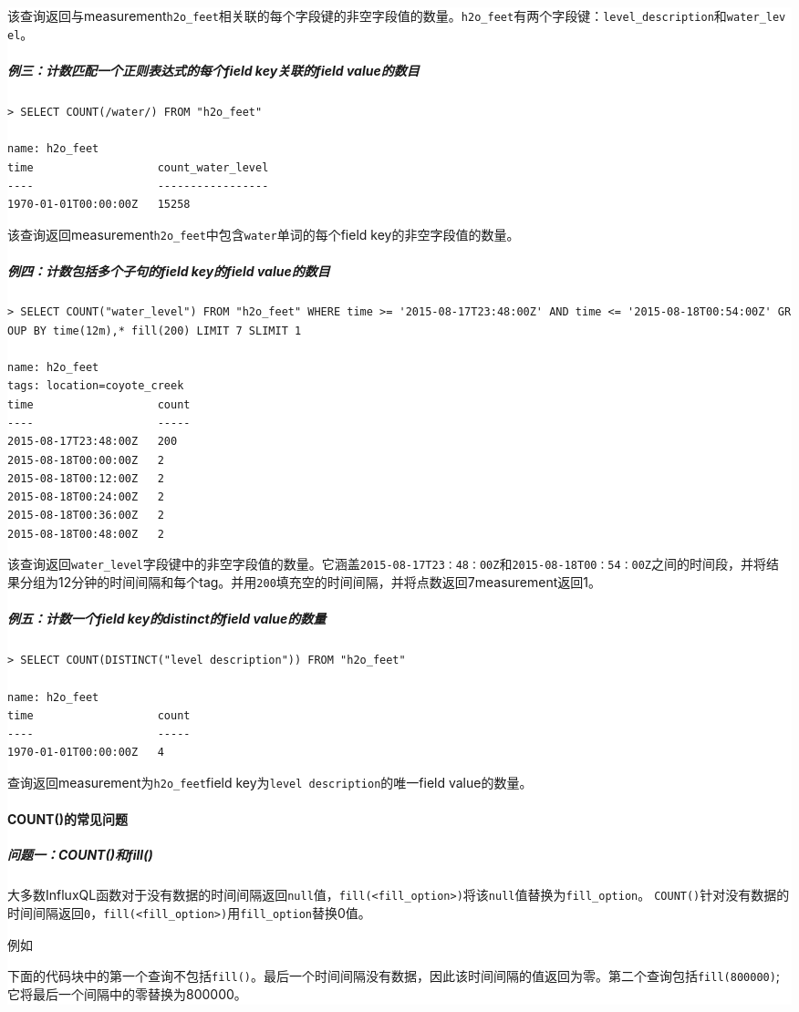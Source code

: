 该查询返回与measurement`h2o_feet`相关联的每个字段键的非空字段值的数量。`h2o_feet`有两个字段键：`level_description`和`water_level`。

##### 例三：计数匹配一个正则表达式的每个field key关联的field value的数目
```
> SELECT COUNT(/water/) FROM "h2o_feet"

name: h2o_feet
time                   count_water_level
----                   -----------------
1970-01-01T00:00:00Z   15258
```

该查询返回measurement`h2o_feet`中包含`water`单词的每个field key的非空字段值的数量。

##### 例四：计数包括多个子句的field key的field value的数目
```
> SELECT COUNT("water_level") FROM "h2o_feet" WHERE time >= '2015-08-17T23:48:00Z' AND time <= '2015-08-18T00:54:00Z' GROUP BY time(12m),* fill(200) LIMIT 7 SLIMIT 1

name: h2o_feet
tags: location=coyote_creek
time                   count
----                   -----
2015-08-17T23:48:00Z   200
2015-08-18T00:00:00Z   2
2015-08-18T00:12:00Z   2
2015-08-18T00:24:00Z   2
2015-08-18T00:36:00Z   2
2015-08-18T00:48:00Z   2
```

该查询返回`water_level`字段键中的非空字段值的数量。它涵盖`2015-08-17T23：48：00Z`和`2015-08-18T00：54：00Z`之间的时间段，并将结果分组为12分钟的时间间隔和每个tag。并用`200`填充空的时间间隔，并将点数返回7measurement返回1。

##### 例五：计数一个field key的distinct的field value的数量
```
> SELECT COUNT(DISTINCT("level description")) FROM "h2o_feet"

name: h2o_feet
time                   count
----                   -----
1970-01-01T00:00:00Z   4
```

查询返回measurement为`h2o_feet`field key为`level description`的唯一field value的数量。

#### COUNT()的常见问题
##### 问题一：COUNT()和fill()
大多数InfluxQL函数对于没有数据的时间间隔返回`null`值，`fill(<fill_option>)`将该`null`值替换为`fill_option`。 `COUNT()`针对没有数据的时间间隔返回`0`，`fill(<fill_option>)`用`fill_option`替换0值。

例如

下面的代码块中的第一个查询不包括`fill()`。最后一个时间间隔没有数据，因此该时间间隔的值返回为零。第二个查询包括`fill(800000)`; 它将最后一个间隔中的零替换为800000。
